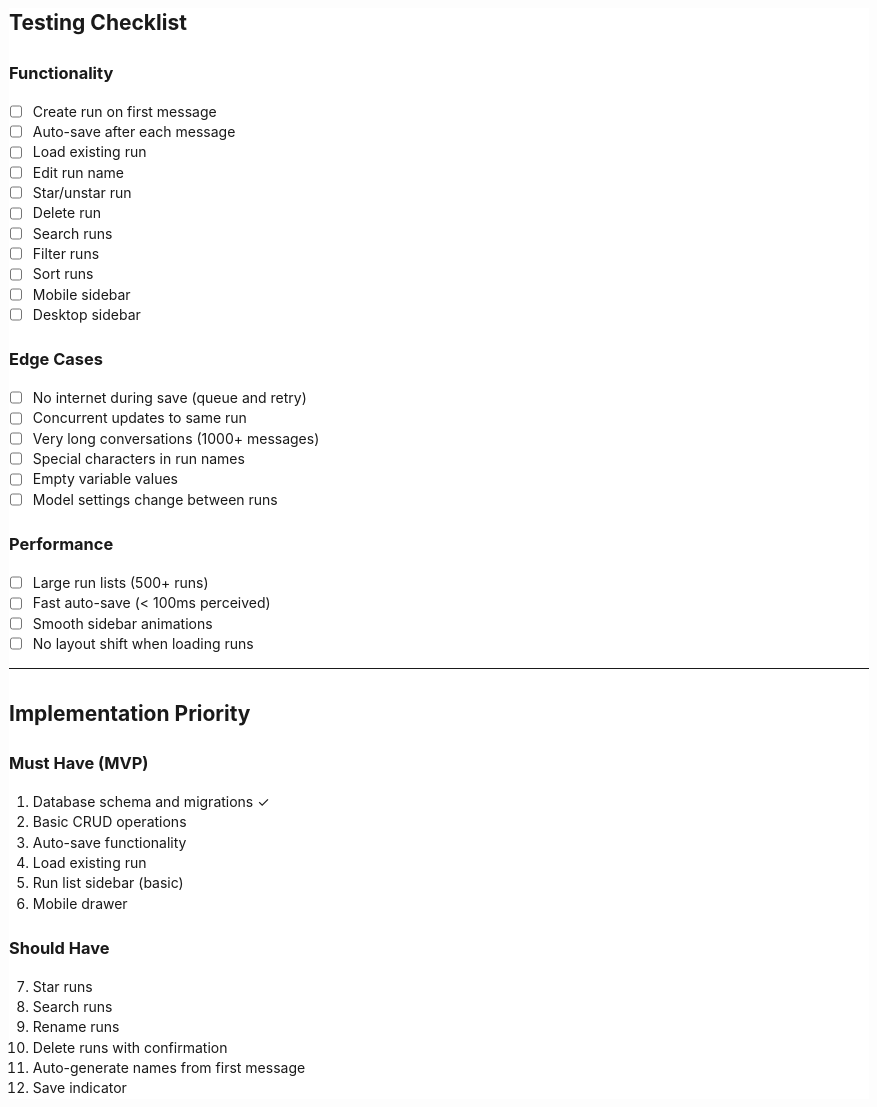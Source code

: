
## Testing Checklist

### Functionality

- [ ] Create run on first message
- [ ] Auto-save after each message
- [ ] Load existing run
- [ ] Edit run name
- [ ] Star/unstar run
- [ ] Delete run
- [ ] Search runs
- [ ] Filter runs
- [ ] Sort runs
- [ ] Mobile sidebar
- [ ] Desktop sidebar

### Edge Cases

- [ ] No internet during save (queue and retry)
- [ ] Concurrent updates to same run
- [ ] Very long conversations (1000+ messages)
- [ ] Special characters in run names
- [ ] Empty variable values
- [ ] Model settings change between runs

### Performance

- [ ] Large run lists (500+ runs)
- [ ] Fast auto-save (< 100ms perceived)
- [ ] Smooth sidebar animations
- [ ] No layout shift when loading runs

---

## Implementation Priority

### Must Have (MVP)

1. Database schema and migrations ✓
2. Basic CRUD operations
3. Auto-save functionality
4. Load existing run
5. Run list sidebar (basic)
6. Mobile drawer

### Should Have

7. Star runs
8. Search runs
9. Rename runs
10. Delete runs with confirmation
11. Auto-generate names from first message
12. Save indicator
